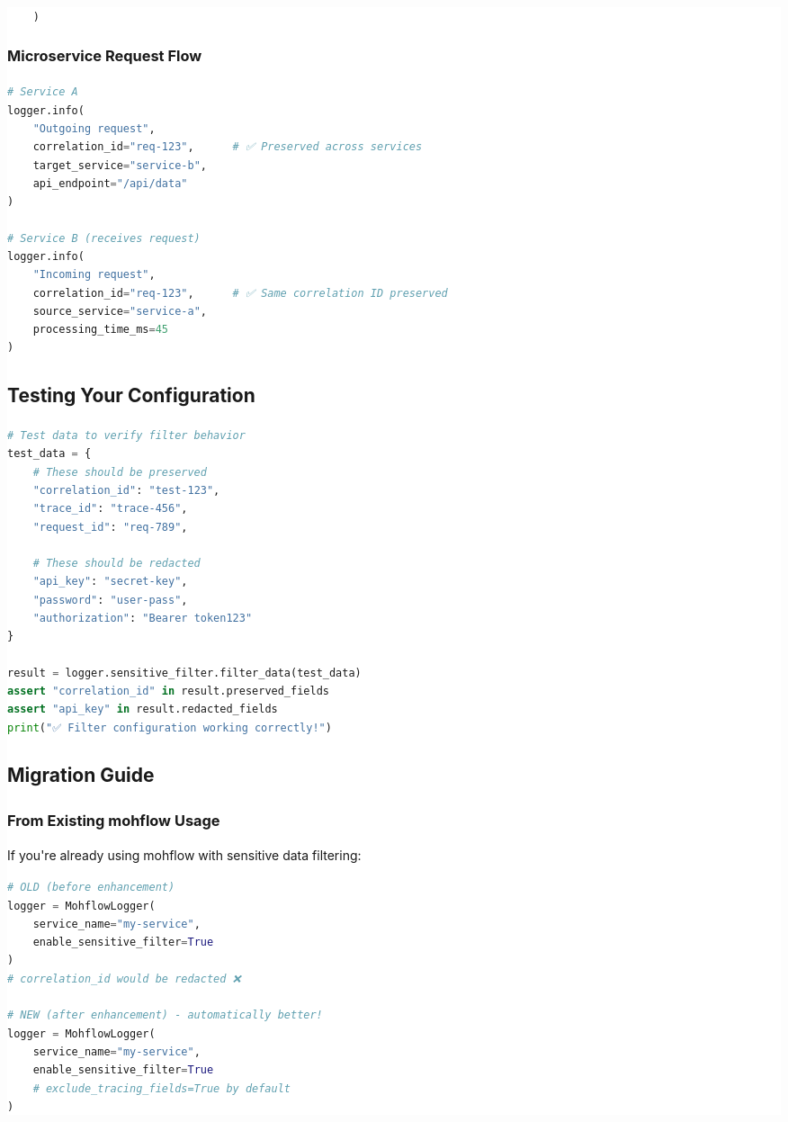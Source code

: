 ```python
    )
```

### Microservice Request Flow
```python
# Service A
logger.info(
    "Outgoing request",
    correlation_id="req-123",      # ✅ Preserved across services
    target_service="service-b",
    api_endpoint="/api/data"
)

# Service B (receives request)
logger.info(
    "Incoming request",
    correlation_id="req-123",      # ✅ Same correlation ID preserved
    source_service="service-a",
    processing_time_ms=45
)
```

## Testing Your Configuration

```python
# Test data to verify filter behavior
test_data = {
    # These should be preserved
    "correlation_id": "test-123",
    "trace_id": "trace-456",
    "request_id": "req-789",

    # These should be redacted
    "api_key": "secret-key",
    "password": "user-pass",
    "authorization": "Bearer token123"
}

result = logger.sensitive_filter.filter_data(test_data)
assert "correlation_id" in result.preserved_fields
assert "api_key" in result.redacted_fields
print("✅ Filter configuration working correctly!")
```

## Migration Guide

### From Existing mohflow Usage
If you're already using mohflow with sensitive data filtering:

```python
# OLD (before enhancement)
logger = MohflowLogger(
    service_name="my-service",
    enable_sensitive_filter=True
)
# correlation_id would be redacted ❌

# NEW (after enhancement) - automatically better!
logger = MohflowLogger(
    service_name="my-service",
    enable_sensitive_filter=True
    # exclude_tracing_fields=True by default
)
```